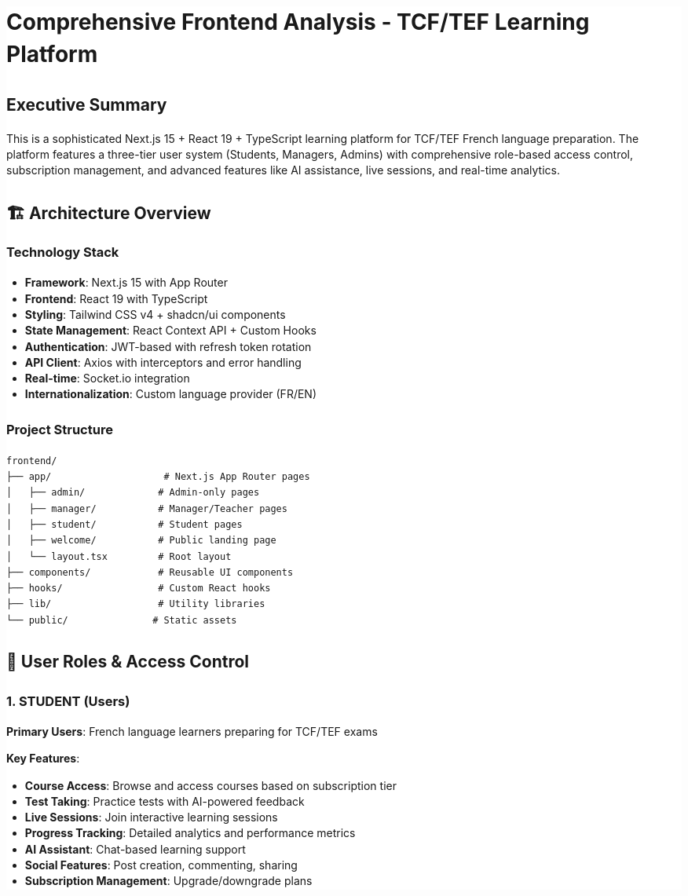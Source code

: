 # Comprehensive Frontend Analysis - TCF/TEF Learning Platform

## Executive Summary

This is a sophisticated Next.js 15 + React 19 + TypeScript learning platform for TCF/TEF French language preparation. The platform features a three-tier user system (Students, Managers, Admins) with comprehensive role-based access control, subscription management, and advanced features like AI assistance, live sessions, and real-time analytics.

## 🏗️ Architecture Overview

### Technology Stack
- **Framework**: Next.js 15 with App Router
- **Frontend**: React 19 with TypeScript
- **Styling**: Tailwind CSS v4 + shadcn/ui components
- **State Management**: React Context API + Custom Hooks
- **Authentication**: JWT-based with refresh token rotation
- **API Client**: Axios with interceptors and error handling
- **Real-time**: Socket.io integration
- **Internationalization**: Custom language provider (FR/EN)

### Project Structure
```
frontend/
├── app/                    # Next.js App Router pages
│   ├── admin/             # Admin-only pages
│   ├── manager/           # Manager/Teacher pages
│   ├── student/           # Student pages
│   ├── welcome/           # Public landing page
│   └── layout.tsx         # Root layout
├── components/            # Reusable UI components
├── hooks/                 # Custom React hooks
├── lib/                   # Utility libraries
└── public/               # Static assets
```

## 👥 User Roles & Access Control

### 1. STUDENT (Users)
**Primary Users**: French language learners preparing for TCF/TEF exams

**Key Features**:
- **Course Access**: Browse and access courses based on subscription tier
- **Test Taking**: Practice tests with AI-powered feedback
- **Live Sessions**: Join interactive learning sessions
- **Progress Tracking**: Detailed analytics and performance metrics
- **AI Assistant**: Chat-based learning support
- **Social Features**: Post creation, commenting, sharing
- **Subscription Management**: Upgrade/downgrade plans
